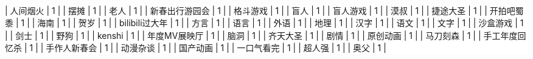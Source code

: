 | 人间烟火 | 1 |
| 摆摊 | 1 |
| 老人 | 1 |
| 新春出行游园会 | 1 |
| 格斗游戏 | 1 |
| 盲人 | 1 |
| 盲人游戏 | 1 |
| 漠叔 | 1 |
| 捷途大圣 | 1 |
| 开拍吧蜀黍 | 1 |
| 海南 | 1 |
| 贺岁 | 1 |
| bilibili过大年 | 1 |
| 方言 | 1 |
| 语言 | 1 |
| 外语 | 1 |
| 地理 | 1 |
| 汉字 | 1 |
| 语文 | 1 |
| 文字 | 1 |
| 沙盒游戏 | 1 |
| 剑士 | 1 |
| 野狗 | 1 |
| kenshi | 1 |
| 年度MV展映厅 | 1 |
| 脑洞 | 1 |
| 齐天大圣 | 1 |
| 剧情 | 1 |
| 原创动画 | 1 |
| 马刀刻森 | 1 |
| 手工年度回忆杀 | 1 |
| 手作人新春会 | 1 |
| 动漫杂谈 | 1 |
| 国产动画 | 1 |
| 一口气看完 | 1 |
| 超人强 | 1 |
| 奥父 | 1 |
